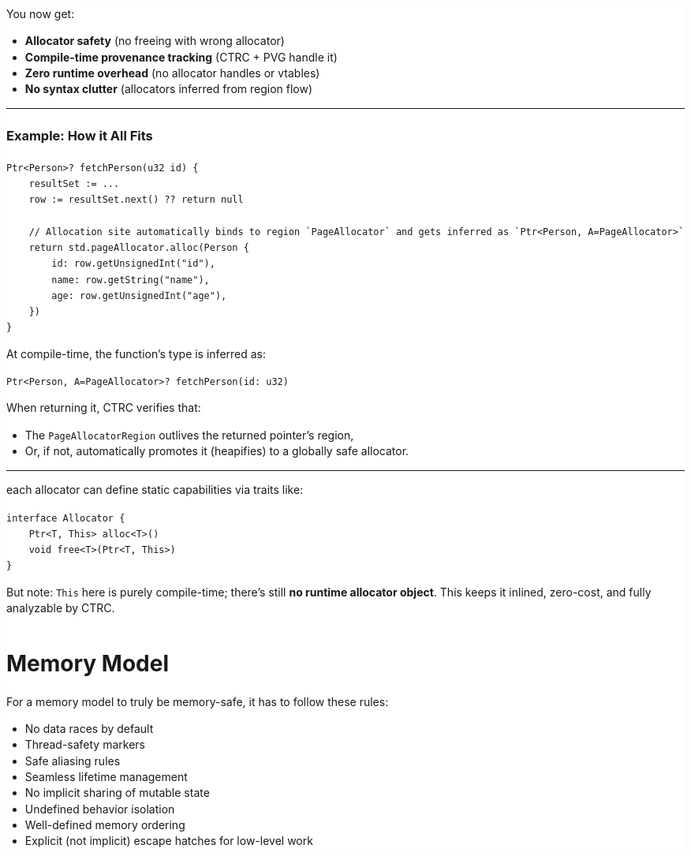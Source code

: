 You now get:

*  **Allocator safety** (no freeing with wrong allocator)
*  **Compile-time provenance tracking** (CTRC + PVG handle it)
*  **Zero runtime overhead** (no allocator handles or vtables)
*  **No syntax clutter** (allocators inferred from region flow)

---

### Example: How it All Fits

```zeta
Ptr<Person>? fetchPerson(u32 id) {
    resultSet := ...
    row := resultSet.next() ?? return null

    // Allocation site automatically binds to region `PageAllocator` and gets inferred as `Ptr<Person, A=PageAllocator>`
    return std.pageAllocator.alloc(Person {
        id: row.getUnsignedInt("id"),
        name: row.getString("name"),
        age: row.getUnsignedInt("age"),
    })
}
```

At compile-time, the function’s type is inferred as:

```
Ptr<Person, A=PageAllocator>? fetchPerson(id: u32)
```

When returning it, CTRC verifies that:

* The `PageAllocatorRegion` outlives the returned pointer’s region,
* Or, if not, automatically promotes it (heapifies) to a globally safe allocator.

---

each allocator can define static capabilities via traits like:

```zeta
interface Allocator {
    Ptr<T, This> alloc<T>()
    void free<T>(Ptr<T, This>)
}
```

But note: `This` here is purely compile-time; there’s still **no runtime allocator object**.
This keeps it inlined, zero-cost, and fully analyzable by CTRC.

# Memory Model
For a memory model to truly be memory-safe, it has to follow these rules:
- No data races by default
- Thread-safety markers
- Safe aliasing rules
- Seamless lifetime management
- No implicit sharing of mutable state
- Undefined behavior isolation
- Well-defined memory ordering
- Explicit (not implicit) escape hatches for low-level work
